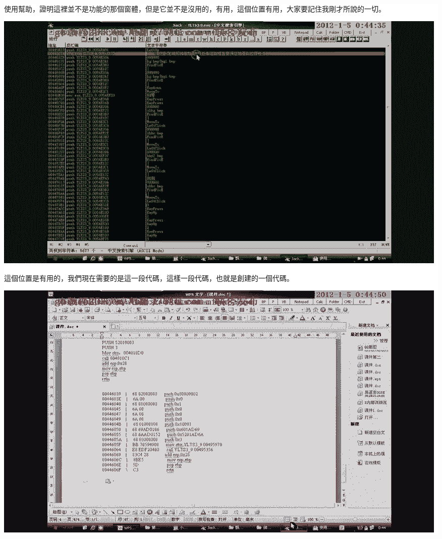 使用幫助，證明這裡並不是功能的那個窗體，但是它並不是沒用的，有用，這個位置有用，大家要記住我剛才所說的一切。



![](img/c8fe7859d637b2bcad3e2b840b492919_77.png)

這個位置是有用的，我們現在需要的是這一段代碼，這樣一段代碼，也就是創建的一個代碼。

![](img/c8fe7859d637b2bcad3e2b840b492919_79.png)
